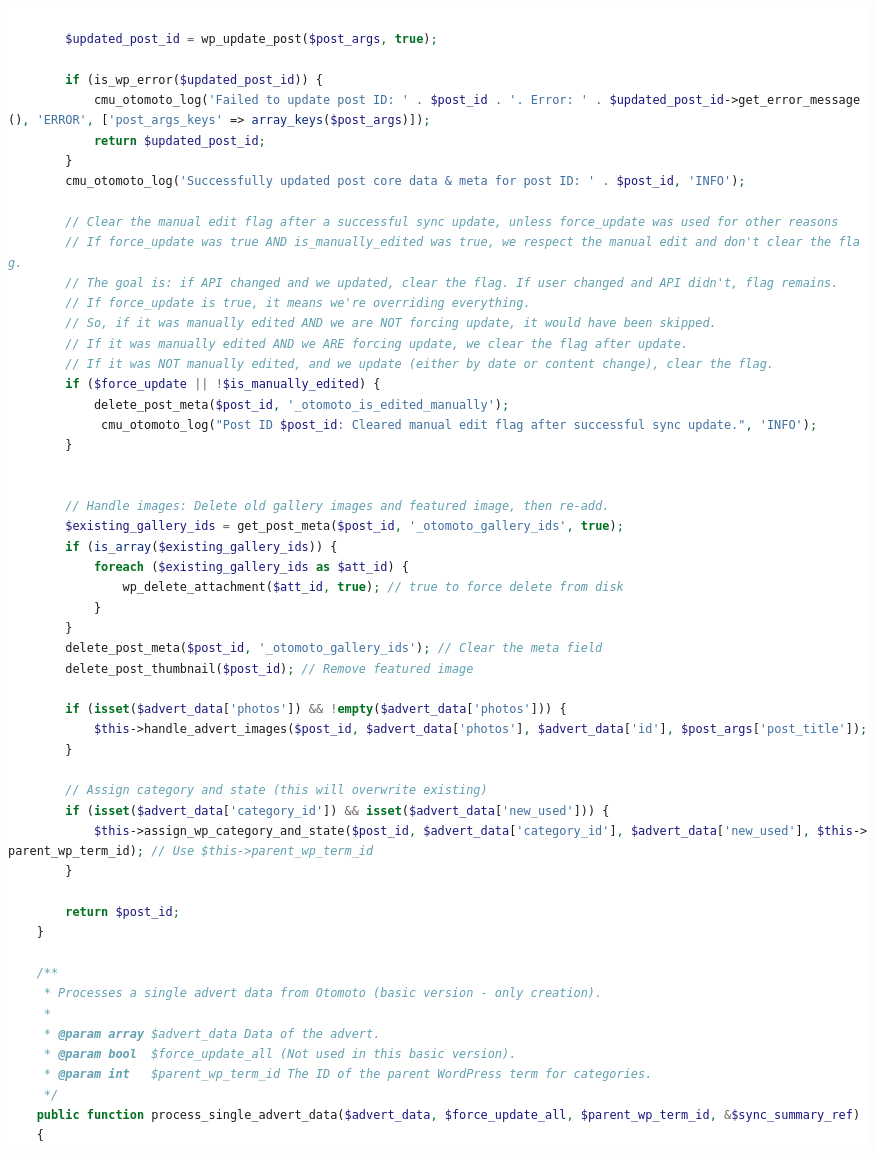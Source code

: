 ```php

        $updated_post_id = wp_update_post($post_args, true);

        if (is_wp_error($updated_post_id)) {
            cmu_otomoto_log('Failed to update post ID: ' . $post_id . '. Error: ' . $updated_post_id->get_error_message(), 'ERROR', ['post_args_keys' => array_keys($post_args)]);
            return $updated_post_id;
        }
        cmu_otomoto_log('Successfully updated post core data & meta for post ID: ' . $post_id, 'INFO');
        
        // Clear the manual edit flag after a successful sync update, unless force_update was used for other reasons
        // If force_update was true AND is_manually_edited was true, we respect the manual edit and don't clear the flag.
        // The goal is: if API changed and we updated, clear the flag. If user changed and API didn't, flag remains.
        // If force_update is true, it means we're overriding everything.
        // So, if it was manually edited AND we are NOT forcing update, it would have been skipped.
        // If it was manually edited AND we ARE forcing update, we clear the flag after update.
        // If it was NOT manually edited, and we update (either by date or content change), clear the flag.
        if ($force_update || !$is_manually_edited) {
            delete_post_meta($post_id, '_otomoto_is_edited_manually');
             cmu_otomoto_log("Post ID $post_id: Cleared manual edit flag after successful sync update.", 'INFO');
        }


        // Handle images: Delete old gallery images and featured image, then re-add.
        $existing_gallery_ids = get_post_meta($post_id, '_otomoto_gallery_ids', true);
        if (is_array($existing_gallery_ids)) {
            foreach ($existing_gallery_ids as $att_id) {
                wp_delete_attachment($att_id, true); // true to force delete from disk
            }
        }
        delete_post_meta($post_id, '_otomoto_gallery_ids'); // Clear the meta field
        delete_post_thumbnail($post_id); // Remove featured image

        if (isset($advert_data['photos']) && !empty($advert_data['photos'])) {
            $this->handle_advert_images($post_id, $advert_data['photos'], $advert_data['id'], $post_args['post_title']);
        }

        // Assign category and state (this will overwrite existing)
        if (isset($advert_data['category_id']) && isset($advert_data['new_used'])) {
            $this->assign_wp_category_and_state($post_id, $advert_data['category_id'], $advert_data['new_used'], $this->parent_wp_term_id); // Use $this->parent_wp_term_id
        }
        
        return $post_id;
    }

    /**
     * Processes a single advert data from Otomoto (basic version - only creation).
     *
     * @param array $advert_data Data of the advert.
     * @param bool  $force_update_all (Not used in this basic version).
     * @param int   $parent_wp_term_id The ID of the parent WordPress term for categories.
     */
    public function process_single_advert_data($advert_data, $force_update_all, $parent_wp_term_id, &$sync_summary_ref)
    {
```